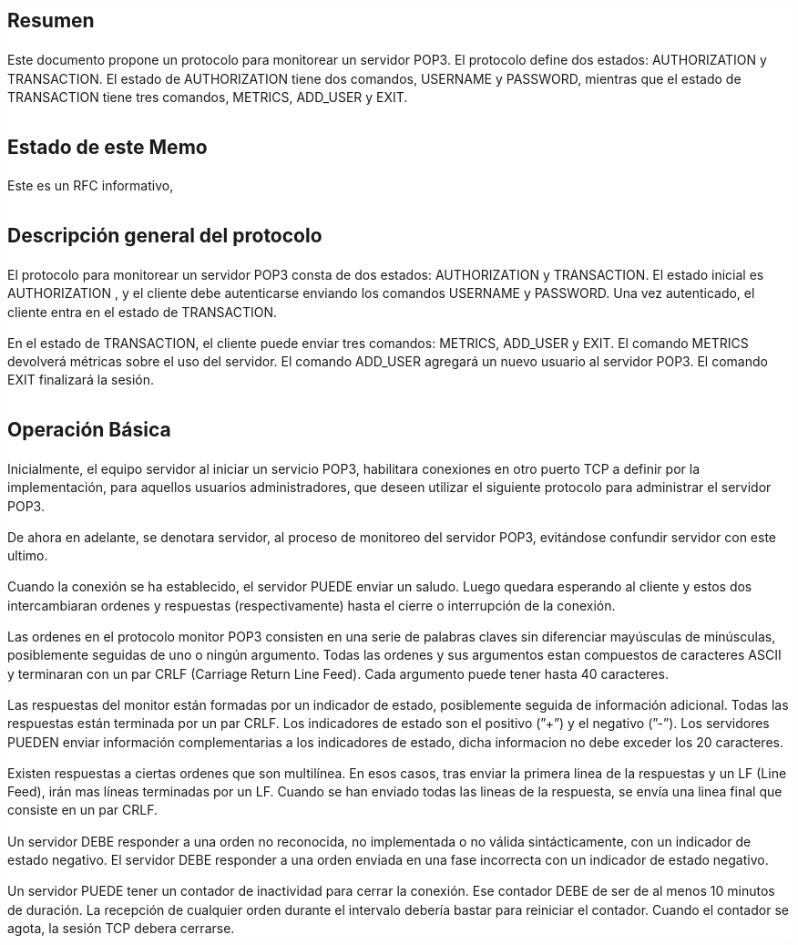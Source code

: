 ## Resumen

Este documento propone un protocolo para monitorear un servidor POP3. El protocolo define dos estados: AUTHORIZATION y TRANSACTION. El estado de AUTHORIZATION tiene dos comandos, USERNAME y PASSWORD, mientras que el estado de TRANSACTION tiene tres comandos, METRICS, ADD_USER y EXIT.

## Estado de este Memo

Este es un RFC informativo, 

## Descripción general del protocolo

El protocolo para monitorear un servidor POP3 consta de dos estados: AUTHORIZATION y TRANSACTION. El estado inicial es AUTHORIZATION , y el cliente debe autenticarse enviando los comandos USERNAME y PASSWORD. Una vez autenticado, el cliente entra en el estado de TRANSACTION.

En el estado de TRANSACTION, el cliente puede enviar tres comandos: METRICS, ADD_USER y EXIT. El comando METRICS devolverá métricas sobre el uso del servidor. El comando ADD_USER agregará un nuevo usuario al servidor POP3. El comando EXIT finalizará la sesión.

## Operación Básica

Inicialmente, el equipo servidor al iniciar un servicio POP3, habilitara conexiones en otro puerto TCP a definir por la implementación, para aquellos usuarios administradores, que deseen utilizar el siguiente protocolo para administrar el servidor POP3.

De ahora en adelante, se denotara servidor, al proceso de monitoreo del servidor POP3, evitándose confundir servidor con este ultimo.

Cuando la conexión se ha establecido, el servidor PUEDE enviar un saludo. Luego quedara esperando al cliente y estos dos intercambiaran ordenes y respuestas (respectivamente) hasta el cierre o interrupción de la conexión.

Las ordenes en el protocolo monitor POP3 consisten en una serie de palabras claves sin diferenciar mayúsculas de minúsculas, posiblemente seguidas de uno o ningún argumento. Todas las ordenes y sus argumentos estan compuestos de caracteres ASCII y terminaran con un par CRLF (Carriage Return Line Feed). Cada argumento puede tener hasta 40 caracteres.

Las respuestas del monitor están formadas por un indicador de estado, posiblemente seguida de información adicional. Todas las respuestas están terminada por un par CRLF. Los indicadores de estado son el positivo (”+”) y el negativo (”-”). Los servidores PUEDEN enviar información complementarias a los indicadores de estado, dicha informacion no debe exceder los 20 caracteres.

Existen respuestas a ciertas ordenes que son multilínea. En esos casos, tras enviar la primera linea de la respuestas y un LF (Line Feed), irán mas líneas terminadas por un LF. Cuando se han enviado todas las lineas de la respuesta, se envía una linea final que consiste en un par CRLF.

Un servidor DEBE responder a una orden no reconocida, no implementada o no válida sintácticamente, con un indicador de estado negativo. El servidor DEBE responder a una orden enviada en una fase incorrecta con un indicador de estado negativo. 

Un servidor PUEDE tener un contador de inactividad para cerrar la
conexión. Ese contador DEBE de ser de al menos 10 minutos de duración. La recepción de cualquier orden durante el intervalo debería bastar para
reiniciar el contador. Cuando el contador se agota, la sesión TCP debera cerrarse.
